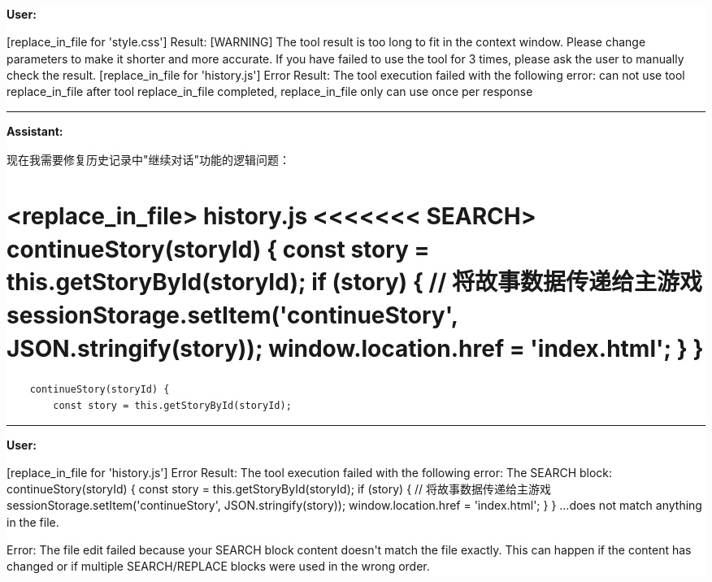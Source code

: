 
**User:**

[replace_in_file for 'style.css'] Result:
[WARNING] The tool result is too long to fit in the context window. Please change parameters to make it shorter and more accurate. If you have failed to use the tool for 3 times, please ask the user to manually check the result.
[replace_in_file for 'history.js'] Error Result:
The tool execution failed with the following error:
<error>
can not use tool replace_in_file after tool replace_in_file completed, replace_in_file only can use once per response
</error>

---

**Assistant:**

现在我需要修复历史记录中"继续对话"功能的逻辑问题：

<replace_in_file>
<path>history.js</path>
<diff>
<<<<<<< SEARCH>
        continueStory(storyId) {
            const story = this.getStoryById(storyId);
            if (story) {
                // 将故事数据传递给主游戏
                sessionStorage.setItem('continueStory', JSON.stringify(story));
                window.location.href = 'index.html';
            }
        }
=======
        continueStory(storyId) {
            const story = this.getStoryById(storyId);
            

---

**User:**

[replace_in_file for 'history.js'] Error Result:
The tool execution failed with the following error:
<error>
The SEARCH block:
        continueStory(storyId) {
            const story = this.getStoryById(storyId);
            if (story) {
                // 将故事数据传递给主游戏
                sessionStorage.setItem('continueStory', JSON.stringify(story));
                window.location.href = 'index.html';
            }
        }
...does not match anything in the file.

Error: The file edit failed because your SEARCH block content doesn't match the file exactly. This can happen if the content has changed or if multiple SEARCH/REPLACE blocks were used in the wrong order.
